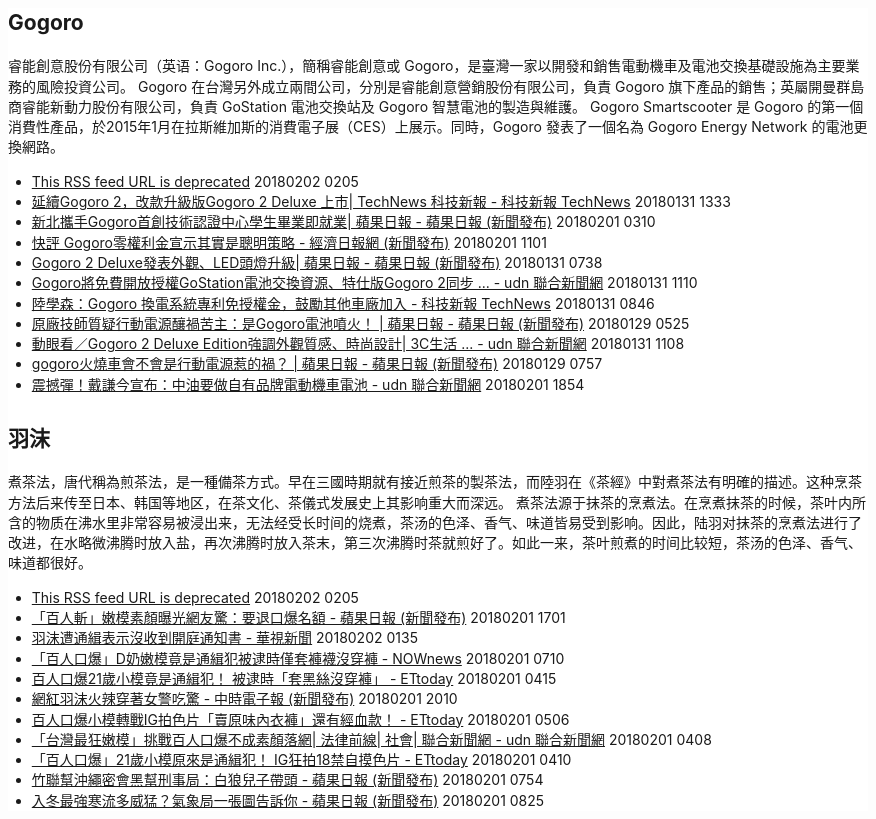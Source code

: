 ## Gogoro

睿能創意股份有限公司（英语：Gogoro Inc.），簡稱睿能創意或 Gogoro，是臺灣一家以開發和銷售電動機車及電池交換基礎設施為主要業務的風險投資公司。
Gogoro 在台灣另外成立兩間公司，分別是睿能創意營銷股份有限公司，負責 Gogoro 旗下產品的銷售；英屬開曼群島商睿能新動力股份有限公司，負責 GoStation 電池交換站及 Gogoro 智慧電池的製造與維護。
Gogoro Smartscooter 是 Gogoro 的第一個消費性產品，於2015年1月在拉斯維加斯的消費電子展（CES）上展示。同時，Gogoro 發表了一個名為 Gogoro Energy Network 的電池更換網路。
- [This RSS feed URL is deprecated](0 "This RSS feed URL is deprecated") 20180202 0205
- [延續Gogoro 2，改款升級版Gogoro 2 Deluxe 上市| TechNews 科技新報 - 科技新報 TechNews](https://technews.tw/2018/01/31/gogoro-launches-gogoro-2-deluxe-in-taiwan/ "延續Gogoro 2，改款升級版Gogoro 2 Deluxe 上市| TechNews 科技新報 - 科技新報 TechNews") 20180131 1333
- [新北攜手Gogoro首創技術認證中心學生畢業即就業| 蘋果日報 - 蘋果日報 (新聞發布)](https://tw.appledaily.com/new/realtime/20180201/1289888/ "新北攜手Gogoro首創技術認證中心學生畢業即就業| 蘋果日報 - 蘋果日報 (新聞發布)") 20180201 0310
- [快評  Gogoro零權利金宣示其實是聰明策略 - 經濟日報網 (新聞發布)](https://money.udn.com/money/story/5641/2960815 "快評  Gogoro零權利金宣示其實是聰明策略 - 經濟日報網 (新聞發布)") 20180201 1101
- [Gogoro 2 Deluxe發表外觀、LED頭燈升級| 蘋果日報 - 蘋果日報 (新聞發布)](https://tw.appledaily.com/new/realtime/20180131/1289362/ "Gogoro 2 Deluxe發表外觀、LED頭燈升級| 蘋果日報 - 蘋果日報 (新聞發布)") 20180131 0738
- [Gogoro將免費開放授權GoStation電池交換資源、特仕版Gogoro 2同步 ... - udn 聯合新聞網](https://udn.com/news/story/7087/2960556 "Gogoro將免費開放授權GoStation電池交換資源、特仕版Gogoro 2同步 ... - udn 聯合新聞網") 20180131 1110
- [陸學森：Gogoro 換電系統專利免授權金，鼓勵其他車廠加入 - 科技新報 TechNews](http://technews.tw/2018/01/31/gogoro-2 "陸學森：Gogoro 換電系統專利免授權金，鼓勵其他車廠加入 - 科技新報 TechNews") 20180131 0846
- [原廠技師質疑行動電源釀禍苦主：是Gogoro電池噴火！ | 蘋果日報 - 蘋果日報 (新聞發布)](https://tw.appledaily.com/new/realtime/20180129/1287674/ "原廠技師質疑行動電源釀禍苦主：是Gogoro電池噴火！ | 蘋果日報 - 蘋果日報 (新聞發布)") 20180129 0525
- [動眼看／Gogoro 2 Deluxe Edition強調外觀質感、時尚設計| 3C生活 ... - udn 聯合新聞網](https://udn.com/news/story/7087/2960611 "動眼看／Gogoro 2 Deluxe Edition強調外觀質感、時尚設計| 3C生活 ... - udn 聯合新聞網") 20180131 1108
- [gogoro火燒車會不會是行動電源惹的禍？ | 蘋果日報 - 蘋果日報 (新聞發布)](https://tw.appledaily.com/new/realtime/20180129/1287846/ "gogoro火燒車會不會是行動電源惹的禍？ | 蘋果日報 - 蘋果日報 (新聞發布)") 20180129 0757
- [震撼彈！戴謙今宣布：中油要做自有品牌電動機車電池 - udn 聯合新聞網](https://udn.com/news/story/7241/2962034 "震撼彈！戴謙今宣布：中油要做自有品牌電動機車電池 - udn 聯合新聞網") 20180201 1854

## 羽沫

煮茶法，唐代稱為煎茶法，是一種備茶方式。早在三國時期就有接近煎茶的製茶法，而陸羽在《茶經》中對煮茶法有明確的描述。这种烹茶方法后来传至日本、韩国等地区，在茶文化、茶儀式发展史上其影响重大而深远。
煮茶法源于抹茶的烹煮法。在烹煮抹茶的时候，茶叶内所含的物质在沸水里非常容易被浸出来，无法经受长时间的烧煮，茶汤的色泽、香气、味道皆易受到影响。因此，陆羽对抹茶的烹煮法进行了改进，在水略微沸腾时放入盐，再次沸腾时放入茶末，第三次沸腾时茶就煎好了。如此一来，茶叶煎煮的时间比较短，茶汤的色泽、香气、味道都很好。
- [This RSS feed URL is deprecated](0 "This RSS feed URL is deprecated") 20180202 0205
- [「百人斬」嫩模素顏曝光網友驚：要退口爆名額 - 蘋果日報 (新聞發布)](https://tw.appledaily.com/new/realtime/20180201/1290440/ "「百人斬」嫩模素顏曝光網友驚：要退口爆名額 - 蘋果日報 (新聞發布)") 20180201 1701
- [羽沫遭通緝表示沒收到開庭通知書 - 華視新聞](http://news.cts.com.tw/cts/society/201802/201802021911912.html "羽沫遭通緝表示沒收到開庭通知書 - 華視新聞") 20180202 0135
- [「百人口爆」D奶嫩模竟是通緝犯被逮時僅套褲襪沒穿褲 - NOWnews](https://www.nownews.com/news/20180201/2694411 "「百人口爆」D奶嫩模竟是通緝犯被逮時僅套褲襪沒穿褲 - NOWnews") 20180201 0710
- [百人口爆21歲小模竟是通緝犯！ 被逮時「套黑絲沒穿褲」 - ETtoday](https://star.ettoday.net/news/1105282 "百人口爆21歲小模竟是通緝犯！ 被逮時「套黑絲沒穿褲」 - ETtoday") 20180201 0415
- [網紅羽沫火辣穿著女警吃驚 - 中時電子報 (新聞發布)](http://www.chinatimes.com/newspapers/20180202000681-260107 "網紅羽沫火辣穿著女警吃驚 - 中時電子報 (新聞發布)") 20180201 2010
- [百人口爆小模轉戰IG拍色片「賣原味內衣褲」還有經血款！ - ETtoday](https://www.ettoday.net/news/20180201/1105324.htm "百人口爆小模轉戰IG拍色片「賣原味內衣褲」還有經血款！ - ETtoday") 20180201 0506
- [「台灣最狂嫩模」挑戰百人口爆不成素顏落網| 法律前線| 社會| 聯合新聞網 - udn 聯合新聞網](https://udn.com/news/story/7321/2961854 "「台灣最狂嫩模」挑戰百人口爆不成素顏落網| 法律前線| 社會| 聯合新聞網 - udn 聯合新聞網") 20180201 0408
- [「百人口爆」21歲小模原來是通緝犯！ IG狂拍18禁自摸色片 - ETtoday](http://www.ettoday.net/news/20180201/1105282.htm "「百人口爆」21歲小模原來是通緝犯！ IG狂拍18禁自摸色片 - ETtoday") 20180201 0410
- [竹聯幫沖繩密會黑幫刑事局：白狼兒子帶頭 - 蘋果日報 (新聞發布)](https://tw.appledaily.com/new/realtime/20180201/1290134/ "竹聯幫沖繩密會黑幫刑事局：白狼兒子帶頭 - 蘋果日報 (新聞發布)") 20180201 0754
- [入冬最強寒流多威猛？氣象局一張圖告訴你 - 蘋果日報 (新聞發布)](https://tw.appledaily.com/new/realtime/20180201/1290213/ "入冬最強寒流多威猛？氣象局一張圖告訴你 - 蘋果日報 (新聞發布)") 20180201 0825
